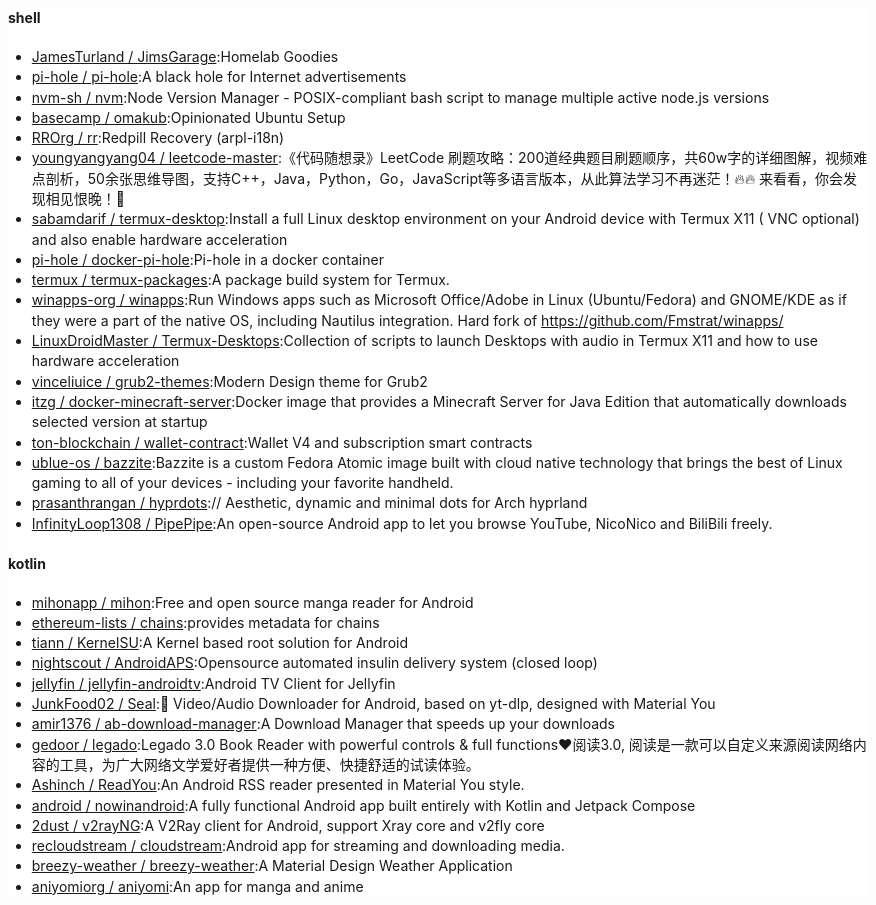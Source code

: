 #### shell
* [JamesTurland / JimsGarage](https://github.com/JamesTurland/JimsGarage):Homelab Goodies
* [pi-hole / pi-hole](https://github.com/pi-hole/pi-hole):A black hole for Internet advertisements
* [nvm-sh / nvm](https://github.com/nvm-sh/nvm):Node Version Manager - POSIX-compliant bash script to manage multiple active node.js versions
* [basecamp / omakub](https://github.com/basecamp/omakub):Opinionated Ubuntu Setup
* [RROrg / rr](https://github.com/RROrg/rr):Redpill Recovery (arpl-i18n)
* [youngyangyang04 / leetcode-master](https://github.com/youngyangyang04/leetcode-master):《代码随想录》LeetCode 刷题攻略：200道经典题目刷题顺序，共60w字的详细图解，视频难点剖析，50余张思维导图，支持C++，Java，Python，Go，JavaScript等多语言版本，从此算法学习不再迷茫！🔥🔥 来看看，你会发现相见恨晚！🚀
* [sabamdarif / termux-desktop](https://github.com/sabamdarif/termux-desktop):Install a full Linux desktop environment on your Android device with Termux X11 ( VNC optional) and also enable hardware acceleration
* [pi-hole / docker-pi-hole](https://github.com/pi-hole/docker-pi-hole):Pi-hole in a docker container
* [termux / termux-packages](https://github.com/termux/termux-packages):A package build system for Termux.
* [winapps-org / winapps](https://github.com/winapps-org/winapps):Run Windows apps such as Microsoft Office/Adobe in Linux (Ubuntu/Fedora) and GNOME/KDE as if they were a part of the native OS, including Nautilus integration. Hard fork of https://github.com/Fmstrat/winapps/
* [LinuxDroidMaster / Termux-Desktops](https://github.com/LinuxDroidMaster/Termux-Desktops):Collection of scripts to launch Desktops with audio in Termux X11 and how to use hardware acceleration
* [vinceliuice / grub2-themes](https://github.com/vinceliuice/grub2-themes):Modern Design theme for Grub2
* [itzg / docker-minecraft-server](https://github.com/itzg/docker-minecraft-server):Docker image that provides a Minecraft Server for Java Edition that automatically downloads selected version at startup
* [ton-blockchain / wallet-contract](https://github.com/ton-blockchain/wallet-contract):Wallet V4 and subscription smart contracts
* [ublue-os / bazzite](https://github.com/ublue-os/bazzite):Bazzite is a custom Fedora Atomic image built with cloud native technology that brings the best of Linux gaming to all of your devices - including your favorite handheld.
* [prasanthrangan / hyprdots](https://github.com/prasanthrangan/hyprdots):// Aesthetic, dynamic and minimal dots for Arch hyprland
* [InfinityLoop1308 / PipePipe](https://github.com/InfinityLoop1308/PipePipe):An open-source Android app to let you browse YouTube, NicoNico and BiliBili freely.

#### kotlin
* [mihonapp / mihon](https://github.com/mihonapp/mihon):Free and open source manga reader for Android
* [ethereum-lists / chains](https://github.com/ethereum-lists/chains):provides metadata for chains
* [tiann / KernelSU](https://github.com/tiann/KernelSU):A Kernel based root solution for Android
* [nightscout / AndroidAPS](https://github.com/nightscout/AndroidAPS):Opensource automated insulin delivery system (closed loop)
* [jellyfin / jellyfin-androidtv](https://github.com/jellyfin/jellyfin-androidtv):Android TV Client for Jellyfin
* [JunkFood02 / Seal](https://github.com/JunkFood02/Seal):🦭 Video/Audio Downloader for Android, based on yt-dlp, designed with Material You
* [amir1376 / ab-download-manager](https://github.com/amir1376/ab-download-manager):A Download Manager that speeds up your downloads
* [gedoor / legado](https://github.com/gedoor/legado):Legado 3.0 Book Reader with powerful controls & full functions❤️阅读3.0, 阅读是一款可以自定义来源阅读网络内容的工具，为广大网络文学爱好者提供一种方便、快捷舒适的试读体验。
* [Ashinch / ReadYou](https://github.com/Ashinch/ReadYou):An Android RSS reader presented in Material You style.
* [android / nowinandroid](https://github.com/android/nowinandroid):A fully functional Android app built entirely with Kotlin and Jetpack Compose
* [2dust / v2rayNG](https://github.com/2dust/v2rayNG):A V2Ray client for Android, support Xray core and v2fly core
* [recloudstream / cloudstream](https://github.com/recloudstream/cloudstream):Android app for streaming and downloading media.
* [breezy-weather / breezy-weather](https://github.com/breezy-weather/breezy-weather):A Material Design Weather Application
* [aniyomiorg / aniyomi](https://github.com/aniyomiorg/aniyomi):An app for manga and anime